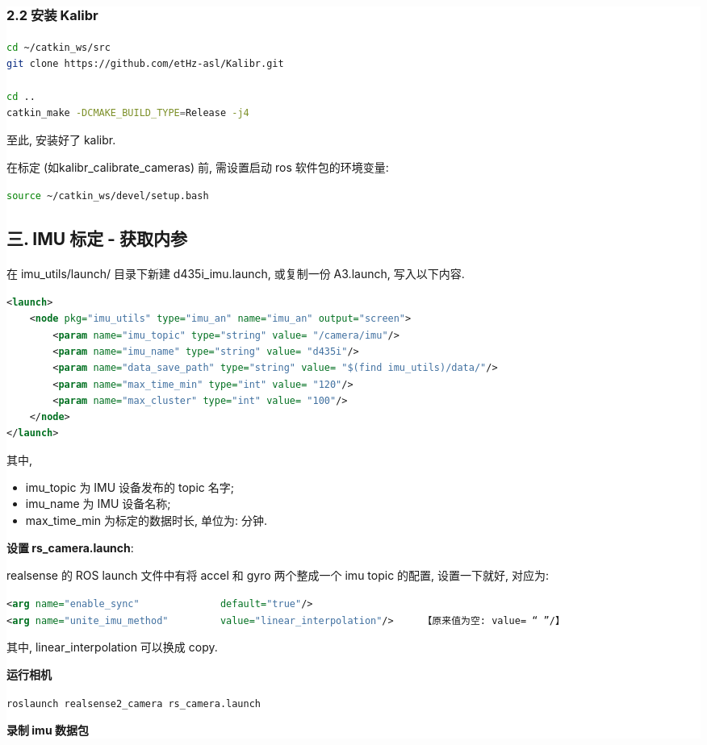### 2.2 安装 Kalibr  

```bash
cd ~/catkin_ws/src
git clone https://github.com/etHz-asl/Kalibr.git

cd ..
catkin_make -DCMAKE_BUILD_TYPE=Release -j4
```

至此, 安装好了 kalibr. 

在标定 (如kalibr_calibrate_cameras) 前, 需设置启动 ros 软件包的环境变量:  

```bash
source ~/catkin_ws/devel/setup.bash
```

## 三. IMU 标定 - 获取内参 

在 imu_utils/launch/ 目录下新建 d435i_imu.launch, 或复制一份 A3.launch, 写入以下内容.  

```xml
<launch>
    <node pkg="imu_utils" type="imu_an" name="imu_an" output="screen">
        <param name="imu_topic" type="string" value= "/camera/imu"/>
        <param name="imu_name" type="string" value= "d435i"/>
        <param name="data_save_path" type="string" value= "$(find imu_utils)/data/"/>
        <param name="max_time_min" type="int" value= "120"/>
        <param name="max_cluster" type="int" value= "100"/>
    </node>
</launch>
```

其中,   

- imu_topic 为 IMU 设备发布的 topic 名字;  
- imu_name 为 IMU 设备名称;  
- max_time_min 为标定的数据时长, 单位为: 分钟.  


**设置 rs_camera.launch**:  

realsense 的 ROS launch 文件中有将 accel 和 gyro 两个整成一个 imu topic 的配置, 设置一下就好, 对应为:  

```xml
<arg name="enable_sync"              default="true"/>
<arg name="unite_imu_method"         value="linear_interpolation"/>     【原来值为空: value= “ ”/】
```

其中, linear_interpolation 可以换成 copy.  

**运行相机**  

```bash
roslaunch realsense2_camera rs_camera.launch
```

**录制 imu 数据包**
